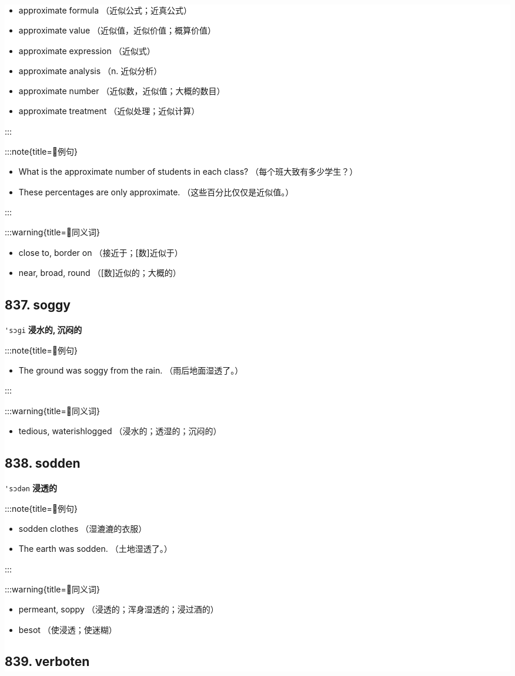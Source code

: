 - approximate formula （近似公式；近真公式）

- approximate value （近似值，近似价值；概算价值）

- approximate expression （近似式）

- approximate analysis （n. 近似分析）

- approximate number （近似数，近似值；大概的数目）

- approximate treatment （近似处理；近似计算）

:::

:::note{title=🎤例句}

- What is the approximate number of students in each class? （每个班大致有多少学生？）

- These percentages are only approximate. （这些百分比仅仅是近似值。）

:::

:::warning{title=🤔同义词}

- close to, border on （接近于；[数]近似于）

- near, broad, round （[数]近似的；大概的）


## 837. soggy

`'sɔɡi`  **浸水的, 沉闷的**

:::note{title=🎤例句}

- The ground was soggy from the rain. （雨后地面湿透了。）

:::

:::warning{title=🤔同义词}

- tedious, waterishlogged （浸水的；透湿的；沉闷的）


## 838. sodden

`'sɔdən`  **浸透的**

:::note{title=🎤例句}

- sodden clothes （湿漉漉的衣服）

- The earth was sodden. （土地湿透了。）

:::

:::warning{title=🤔同义词}

- permeant, soppy （浸透的；浑身湿透的；浸过酒的）

- besot （使浸透；使迷糊）


## 839. verboten
